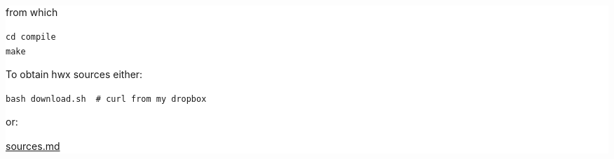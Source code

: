 from which

	cd compile
	make


To obtain hwx sources
either:


	bash download.sh  # curl from my dropbox


or:


[sources.md](sources.md)
